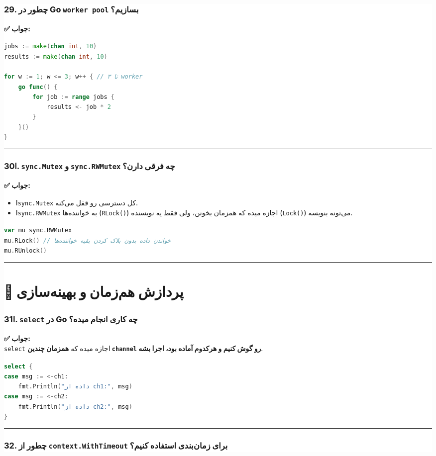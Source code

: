 
### 29. چطور در Go `worker pool` بسازیم؟

**✅ جواب:**

```go
jobs := make(chan int, 10)
results := make(chan int, 10)

for w := 1; w <= 3; w++ { // ۳ تا worker
    go func() {
        for job := range jobs {
            results <- job * 2
        }
    }()
}
```

---

### ا30. `sync.Mutex` و `sync.RWMutex` چه فرقی دارن؟

**✅ جواب:**

- ا`sync.Mutex` کل دسترسی رو قفل می‌کنه.
- ا`sync.RWMutex` به خواننده‌ها (`RLock()`) اجازه میده که همزمان بخونن، ولی فقط یه نویسنده (`Lock()`) می‌تونه بنویسه.

```go
var mu sync.RWMutex
mu.RLock() // خواندن داده بدون بلاک کردن بقیه خواننده‌ها
mu.RUnlock()
```

---

# 🔹 پردازش هم‌زمان و بهینه‌سازی

### ا31. `select` در Go چه کاری انجام میده؟

**✅ جواب:**  
`select` اجازه میده که **همزمان چندین `channel` رو گوش کنیم و هرکدوم آماده بود، اجرا بشه**.

```go
select {
case msg := <-ch1:
    fmt.Println("داده از ch1:", msg)
case msg := <-ch2:
    fmt.Println("داده از ch2:", msg)
}
```

---

### 32. چطور از `context.WithTimeout` برای زمان‌بندی استفاده کنیم؟
